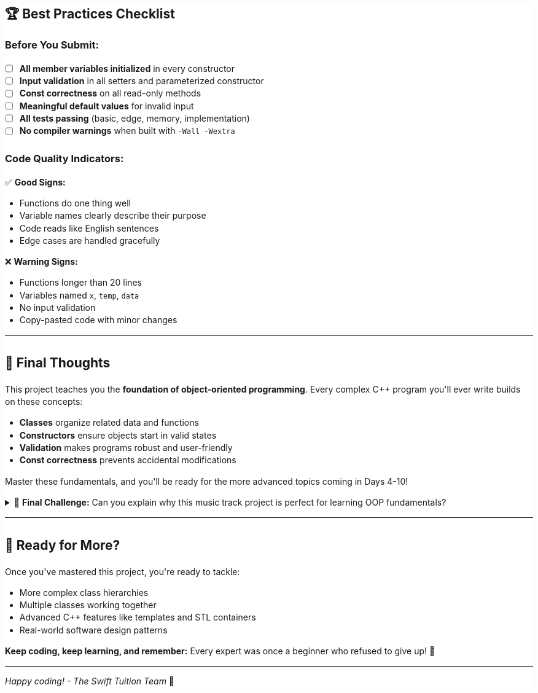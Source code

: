 
## 🏆 Best Practices Checklist

### Before You Submit:

- [ ] **All member variables initialized** in every constructor
- [ ] **Input validation** in all setters and parameterized constructor
- [ ] **Const correctness** on all read-only methods
- [ ] **Meaningful default values** for invalid input
- [ ] **All tests passing** (basic, edge, memory, implementation)
- [ ] **No compiler warnings** when built with `-Wall -Wextra`

### Code Quality Indicators:

✅ **Good Signs:**
- Functions do one thing well
- Variable names clearly describe their purpose
- Code reads like English sentences
- Edge cases are handled gracefully

❌ **Warning Signs:**
- Functions longer than 20 lines
- Variables named `x`, `temp`, `data`
- No input validation
- Copy-pasted code with minor changes

---

## 🎵 Final Thoughts

This project teaches you the **foundation of object-oriented programming**. Every complex C++ program you'll ever write builds on these concepts:

- **Classes** organize related data and functions
- **Constructors** ensure objects start in valid states
- **Validation** makes programs robust and user-friendly
- **Const correctness** prevents accidental modifications

Master these fundamentals, and you'll be ready for the more advanced topics coming in Days 4-10!

<details><summary>🤔 <strong>Final Challenge:</strong> Can you explain why this music track project is perfect for learning OOP fundamentals?</summary></details>

---

## 🚀 Ready for More?

Once you've mastered this project, you're ready to tackle:
- More complex class hierarchies
- Multiple classes working together
- Advanced C++ features like templates and STL containers
- Real-world software design patterns

**Keep coding, keep learning, and remember:** Every expert was once a beginner who refused to give up! 🎯

---

*Happy coding! - The Swift Tuition Team* 💫